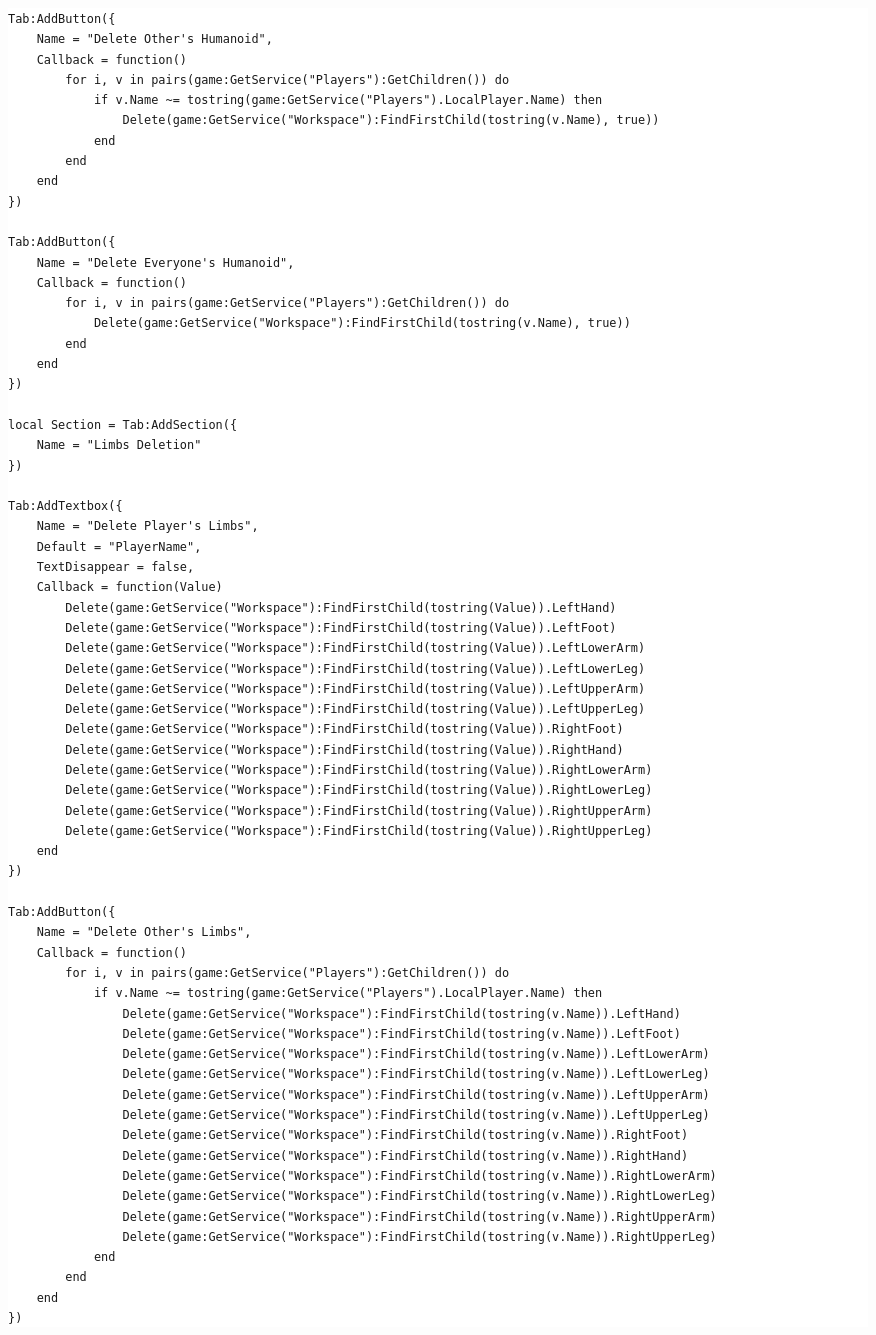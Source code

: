 	Tab:AddButton({
		Name = "Delete Other's Humanoid",
		Callback = function()
			for i, v in pairs(game:GetService("Players"):GetChildren()) do
				if v.Name ~= tostring(game:GetService("Players").LocalPlayer.Name) then
					Delete(game:GetService("Workspace"):FindFirstChild(tostring(v.Name), true))
				end
			end
		end    
	})

	Tab:AddButton({
		Name = "Delete Everyone's Humanoid",
		Callback = function()
			for i, v in pairs(game:GetService("Players"):GetChildren()) do
				Delete(game:GetService("Workspace"):FindFirstChild(tostring(v.Name), true))
			end
		end    
	})

	local Section = Tab:AddSection({
		Name = "Limbs Deletion"
	})

	Tab:AddTextbox({
		Name = "Delete Player's Limbs",
		Default = "PlayerName",
		TextDisappear = false,
		Callback = function(Value)
			Delete(game:GetService("Workspace"):FindFirstChild(tostring(Value)).LeftHand)
			Delete(game:GetService("Workspace"):FindFirstChild(tostring(Value)).LeftFoot)
			Delete(game:GetService("Workspace"):FindFirstChild(tostring(Value)).LeftLowerArm)
			Delete(game:GetService("Workspace"):FindFirstChild(tostring(Value)).LeftLowerLeg)
			Delete(game:GetService("Workspace"):FindFirstChild(tostring(Value)).LeftUpperArm)
			Delete(game:GetService("Workspace"):FindFirstChild(tostring(Value)).LeftUpperLeg)
			Delete(game:GetService("Workspace"):FindFirstChild(tostring(Value)).RightFoot)
			Delete(game:GetService("Workspace"):FindFirstChild(tostring(Value)).RightHand)
			Delete(game:GetService("Workspace"):FindFirstChild(tostring(Value)).RightLowerArm)
			Delete(game:GetService("Workspace"):FindFirstChild(tostring(Value)).RightLowerLeg)
			Delete(game:GetService("Workspace"):FindFirstChild(tostring(Value)).RightUpperArm)
			Delete(game:GetService("Workspace"):FindFirstChild(tostring(Value)).RightUpperLeg)
		end	  
	})

	Tab:AddButton({
		Name = "Delete Other's Limbs",
		Callback = function()
			for i, v in pairs(game:GetService("Players"):GetChildren()) do
				if v.Name ~= tostring(game:GetService("Players").LocalPlayer.Name) then
					Delete(game:GetService("Workspace"):FindFirstChild(tostring(v.Name)).LeftHand)
					Delete(game:GetService("Workspace"):FindFirstChild(tostring(v.Name)).LeftFoot)
					Delete(game:GetService("Workspace"):FindFirstChild(tostring(v.Name)).LeftLowerArm)
					Delete(game:GetService("Workspace"):FindFirstChild(tostring(v.Name)).LeftLowerLeg)
					Delete(game:GetService("Workspace"):FindFirstChild(tostring(v.Name)).LeftUpperArm)
					Delete(game:GetService("Workspace"):FindFirstChild(tostring(v.Name)).LeftUpperLeg)
					Delete(game:GetService("Workspace"):FindFirstChild(tostring(v.Name)).RightFoot)
					Delete(game:GetService("Workspace"):FindFirstChild(tostring(v.Name)).RightHand)
					Delete(game:GetService("Workspace"):FindFirstChild(tostring(v.Name)).RightLowerArm)
					Delete(game:GetService("Workspace"):FindFirstChild(tostring(v.Name)).RightLowerLeg)
					Delete(game:GetService("Workspace"):FindFirstChild(tostring(v.Name)).RightUpperArm)
					Delete(game:GetService("Workspace"):FindFirstChild(tostring(v.Name)).RightUpperLeg)
				end
			end
		end    
	})
